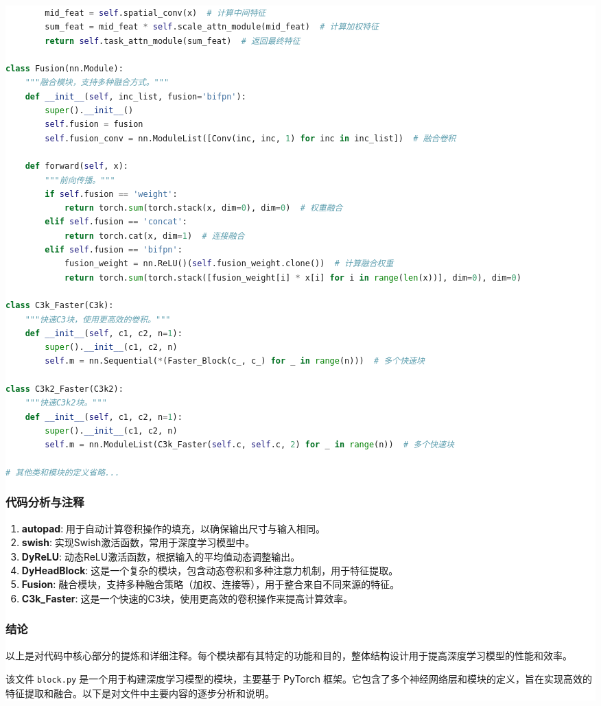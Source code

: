 ```python
        mid_feat = self.spatial_conv(x)  # 计算中间特征
        sum_feat = mid_feat * self.scale_attn_module(mid_feat)  # 计算加权特征
        return self.task_attn_module(sum_feat)  # 返回最终特征

class Fusion(nn.Module):
    """融合模块，支持多种融合方式。"""
    def __init__(self, inc_list, fusion='bifpn'):
        super().__init__()
        self.fusion = fusion
        self.fusion_conv = nn.ModuleList([Conv(inc, inc, 1) for inc in inc_list])  # 融合卷积

    def forward(self, x):
        """前向传播。"""
        if self.fusion == 'weight':
            return torch.sum(torch.stack(x, dim=0), dim=0)  # 权重融合
        elif self.fusion == 'concat':
            return torch.cat(x, dim=1)  # 连接融合
        elif self.fusion == 'bifpn':
            fusion_weight = nn.ReLU()(self.fusion_weight.clone())  # 计算融合权重
            return torch.sum(torch.stack([fusion_weight[i] * x[i] for i in range(len(x))], dim=0), dim=0)

class C3k_Faster(C3k):
    """快速C3块，使用更高效的卷积。"""
    def __init__(self, c1, c2, n=1):
        super().__init__(c1, c2, n)
        self.m = nn.Sequential(*(Faster_Block(c_, c_) for _ in range(n)))  # 多个快速块

class C3k2_Faster(C3k2):
    """快速C3k2块。"""
    def __init__(self, c1, c2, n=1):
        super().__init__(c1, c2, n)
        self.m = nn.ModuleList(C3k_Faster(self.c, self.c, 2) for _ in range(n))  # 多个快速块

# 其他类和模块的定义省略...

```

### 代码分析与注释
1. **autopad**: 用于自动计算卷积操作的填充，以确保输出尺寸与输入相同。
2. **swish**: 实现Swish激活函数，常用于深度学习模型中。
3. **DyReLU**: 动态ReLU激活函数，根据输入的平均值动态调整输出。
4. **DyHeadBlock**: 这是一个复杂的模块，包含动态卷积和多种注意力机制，用于特征提取。
5. **Fusion**: 融合模块，支持多种融合策略（加权、连接等），用于整合来自不同来源的特征。
6. **C3k_Faster**: 这是一个快速的C3块，使用更高效的卷积操作来提高计算效率。

### 结论
以上是对代码中核心部分的提炼和详细注释。每个模块都有其特定的功能和目的，整体结构设计用于提高深度学习模型的性能和效率。

该文件 `block.py` 是一个用于构建深度学习模型的模块，主要基于 PyTorch 框架。它包含了多个神经网络层和模块的定义，旨在实现高效的特征提取和融合。以下是对文件中主要内容的逐步分析和说明。
